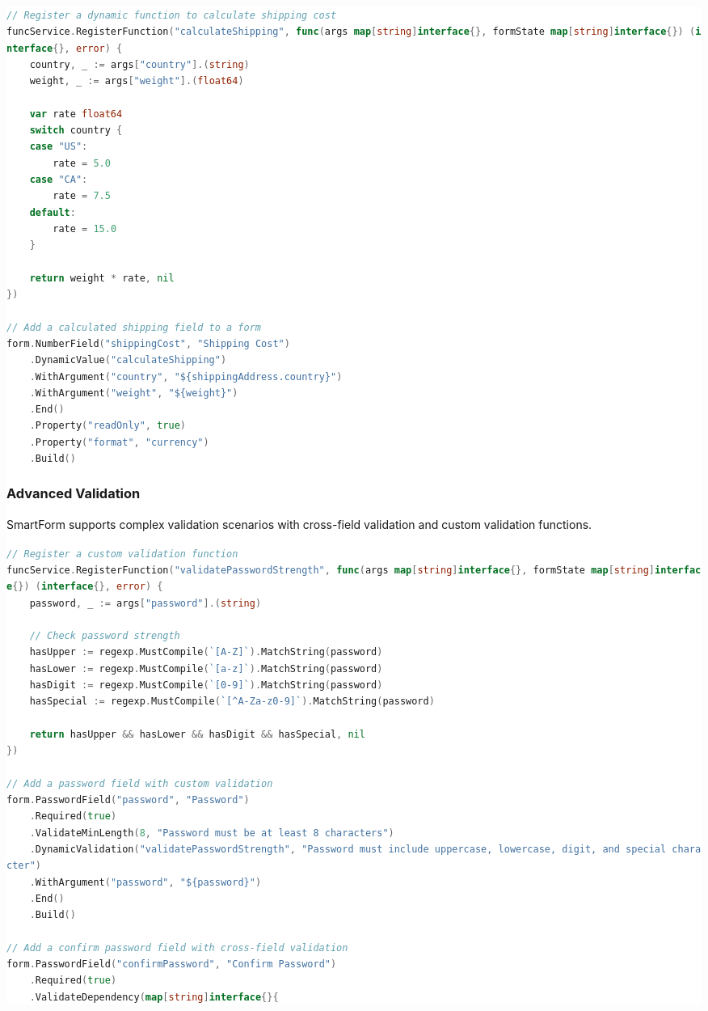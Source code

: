 ```go
// Register a dynamic function to calculate shipping cost
funcService.RegisterFunction("calculateShipping", func(args map[string]interface{}, formState map[string]interface{}) (interface{}, error) {
    country, _ := args["country"].(string)
    weight, _ := args["weight"].(float64)
    
    var rate float64
    switch country {
    case "US":
        rate = 5.0
    case "CA":
        rate = 7.5
    default:
        rate = 15.0
    }
    
    return weight * rate, nil
})

// Add a calculated shipping field to a form
form.NumberField("shippingCost", "Shipping Cost")
    .DynamicValue("calculateShipping")
    .WithArgument("country", "${shippingAddress.country}")
    .WithArgument("weight", "${weight}")
    .End()
    .Property("readOnly", true)
    .Property("format", "currency")
    .Build()
```

### Advanced Validation

SmartForm supports complex validation scenarios with cross-field validation and custom validation functions.

```go
// Register a custom validation function
funcService.RegisterFunction("validatePasswordStrength", func(args map[string]interface{}, formState map[string]interface{}) (interface{}, error) {
    password, _ := args["password"].(string)
    
    // Check password strength
    hasUpper := regexp.MustCompile(`[A-Z]`).MatchString(password)
    hasLower := regexp.MustCompile(`[a-z]`).MatchString(password)
    hasDigit := regexp.MustCompile(`[0-9]`).MatchString(password)
    hasSpecial := regexp.MustCompile(`[^A-Za-z0-9]`).MatchString(password)
    
    return hasUpper && hasLower && hasDigit && hasSpecial, nil
})

// Add a password field with custom validation
form.PasswordField("password", "Password")
    .Required(true)
    .ValidateMinLength(8, "Password must be at least 8 characters")
    .DynamicValidation("validatePasswordStrength", "Password must include uppercase, lowercase, digit, and special character")
    .WithArgument("password", "${password}")
    .End()
    .Build()

// Add a confirm password field with cross-field validation
form.PasswordField("confirmPassword", "Confirm Password")
    .Required(true)
    .ValidateDependency(map[string]interface{}{
```